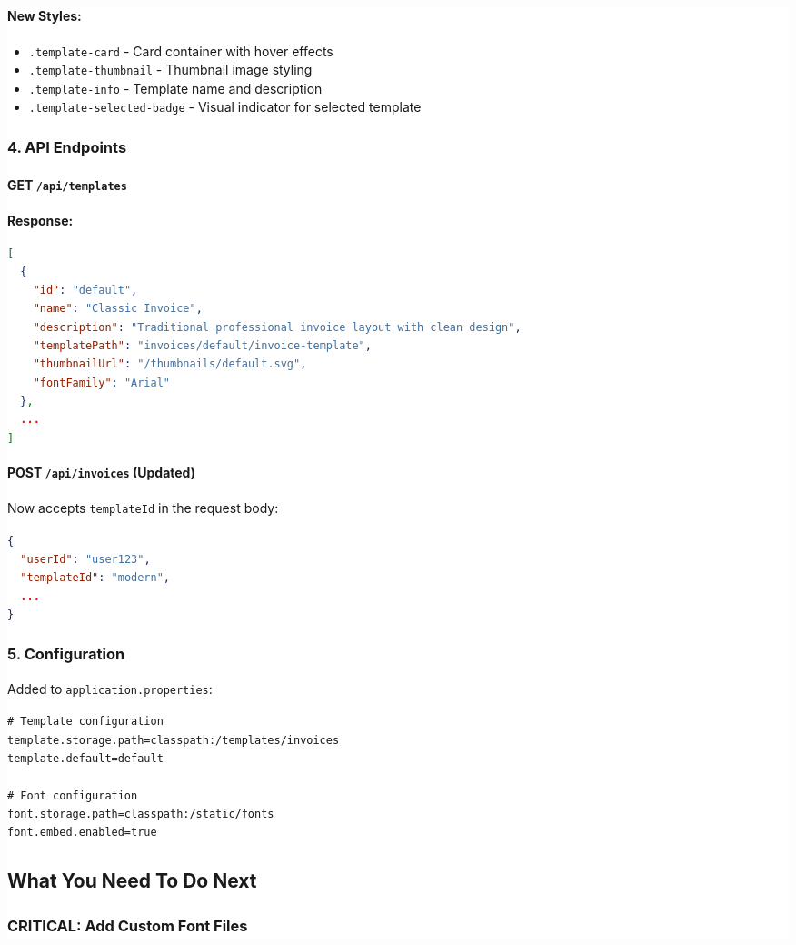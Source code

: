 #### New Styles:
- `.template-card` - Card container with hover effects
- `.template-thumbnail` - Thumbnail image styling
- `.template-info` - Template name and description
- `.template-selected-badge` - Visual indicator for selected template

### 4. **API Endpoints**

#### GET `/api/templates`
**Response:**
```json
[
  {
    "id": "default",
    "name": "Classic Invoice",
    "description": "Traditional professional invoice layout with clean design",
    "templatePath": "invoices/default/invoice-template",
    "thumbnailUrl": "/thumbnails/default.svg",
    "fontFamily": "Arial"
  },
  ...
]
```

#### POST `/api/invoices` (Updated)
Now accepts `templateId` in the request body:
```json
{
  "userId": "user123",
  "templateId": "modern",
  ...
}
```

### 5. **Configuration**

Added to `application.properties`:
```properties
# Template configuration
template.storage.path=classpath:/templates/invoices
template.default=default

# Font configuration
font.storage.path=classpath:/static/fonts
font.embed.enabled=true
```

## What You Need To Do Next

### CRITICAL: Add Custom Font Files
